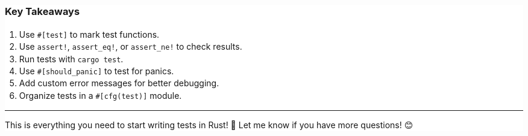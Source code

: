
### **Key Takeaways**
1. Use `#[test]` to mark test functions.  
2. Use `assert!`, `assert_eq!`, or `assert_ne!` to check results.  
3. Run tests with `cargo test`.  
4. Use `#[should_panic]` to test for panics.  
5. Add custom error messages for better debugging.  
6. Organize tests in a `#[cfg(test)]` module.  

---

This is everything you need to start writing tests in Rust! 🎉 Let me know if you have more questions! 😊
